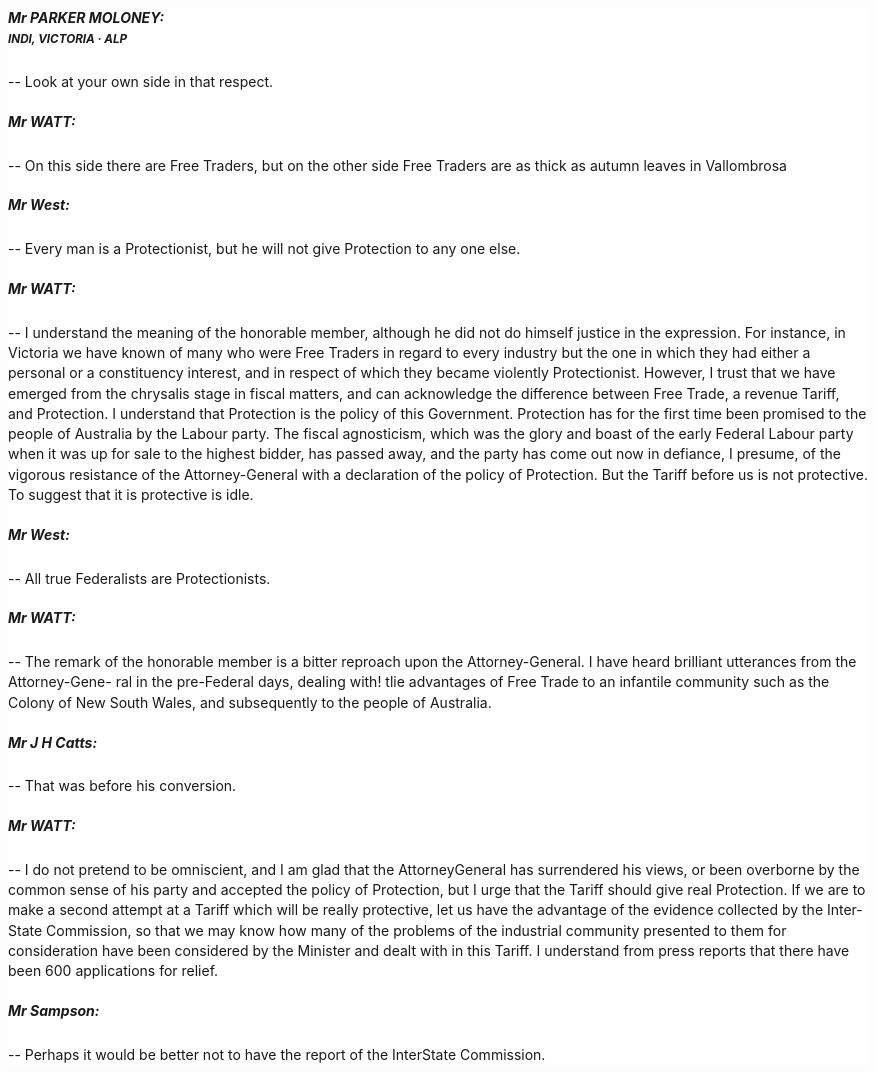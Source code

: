 ##### Mr PARKER MOLONEY:<br><small class="text-muted">INDI, VICTORIA &middot; ALP</small>

-- Look at your own side in that respect. 

##### Mr WATT:

-- On this side there are Free Traders, but on the other side Free Traders are as thick as autumn leaves in  Vallombrosa 

##### Mr West:

-- Every man is a Protectionist, but he will not give Protection to any one else. 

##### Mr WATT:

-- I understand the meaning of the honorable member, although he did not do himself justice in the expression. For instance, in Victoria we have known of many who were Free Traders in regard to every industry but the one in which they had either a personal or a constituency interest, and in respect of which they became violently Protectionist. However, I trust that we have emerged from the chrysalis stage in fiscal matters, and can acknowledge the difference between Free Trade, a revenue Tariff, and Protection. I understand that Protection is the policy of this Government. Protection has for the first time been promised to the people of Australia by the Labour party. The fiscal agnosticism, which was the glory and boast of the early Federal Labour party when it was up for sale to the highest bidder, has passed away, and the party has come out now in defiance, I presume, of the vigorous resistance of the Attorney-General with a declaration of the policy of Protection. But the Tariff before us is not protective. To suggest that it is protective is idle. 

##### Mr West:

-- All true Federalists are Protectionists. 

##### Mr WATT:

-- The remark of the honorable member is a bitter reproach upon the Attorney-General. I have heard brilliant utterances from the Attorney-Gene- ral in the pre-Federal days, dealing with! tlie advantages of Free Trade to an infantile community such as the Colony of New South Wales, and subsequently to the people of Australia. 

##### Mr J H Catts:

-- That was before his conversion. 

##### Mr WATT:

-- I do not pretend to be omniscient, and I am glad that the AttorneyGeneral has surrendered his views, or been overborne by the common sense of his party and accepted the policy of Protection, but I urge that the Tariff should give real Protection. If we are to make a second attempt at a Tariff which will be really protective, let us have the advantage of the evidence collected by the Inter- State Commission, so that we may know how many of the problems of the industrial community presented to them for consideration have been considered by the Minister and dealt with in this Tariff. I understand from press reports that there have been 600 applications for relief. 

##### Mr Sampson:

-- Perhaps it would be better not to have the report of the InterState Commission. 
